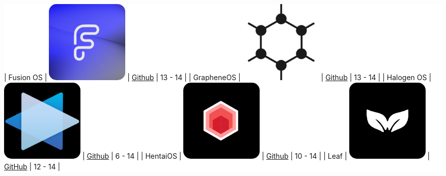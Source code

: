 | Fusion OS                     | <img src="../../images/fusion.png" width="150" style="border-radius:10%">                  | [Github](https://github.com/Fusion-OS)                        | 13 - 14         |
| GrapheneOS                    | <img src="../../images/grapheneOS.png" width="150" style="border-radius:10%">              | [Github](https://github.com/GrapheneOS)                       | 13 - 14         |
| Halogen OS                    | <img src="../../images/halogen.png" width="150" style="border-radius:10%">                 | [Github](https://github.com/halogenOS)                        | 6  - 14         |
| HentaiOS                      | <img src="../../images/hentai.png" width="150" style="border-radius:10%">                  | [Github](https://github.com/hentaiOS)                         | 10 - 14         |
| Leaf                          | <img src="../../images/leaf.png" width="150" style="border-radius:10%">                    | [GitHub](https://github.com/LeafOS-Project)                   | 12 - 14         |